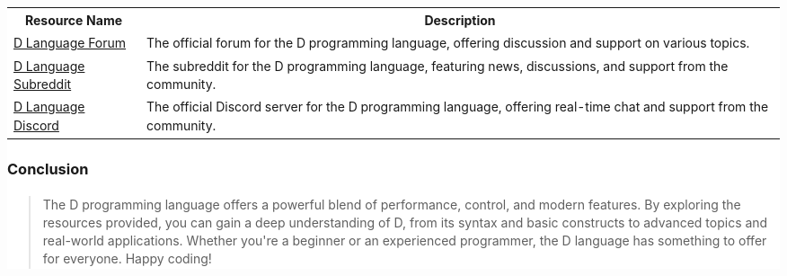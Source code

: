 <table>
    <tr>
        <th>Resource Name</th>
        <th>Description</th>
    </tr>
    <tr>
        <td><a href="https://forum.dlang.org/">D Language Forum</a></td>
        <td>The official forum for the D programming language, offering discussion and support on various topics.</td>
    </tr>
    <tr>
        <td><a href="https://www.reddit.com/r/d_language/">D Language Subreddit</a></td>
        <td>The subreddit for the D programming language, featuring news, discussions, and support from the community.</td>
    </tr>
    <tr>
        <td><a href="https://discord.gg/27RZ5Qw">D Language Discord</a></td>
        <td>The official Discord server for the D programming language, offering real-time chat and support from the community.</td>
    </tr>
</table>

### Conclusion
> The D programming language offers a powerful blend of performance, control, and modern features. By exploring the resources provided, you can gain a deep understanding of D, from its syntax and basic constructs to advanced topics and real-world applications. Whether you're a beginner or an experienced programmer, the D language has something to offer for everyone. Happy coding!